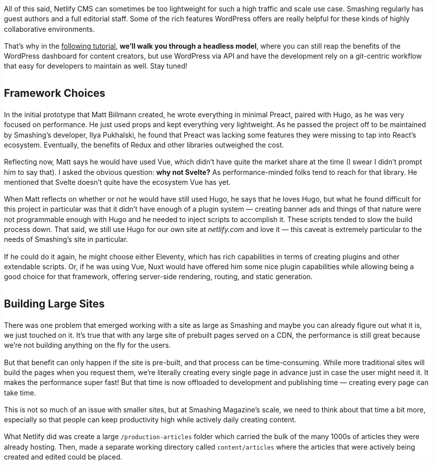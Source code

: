 All of this said, Netlify CMS can sometimes be too lightweight for such a high traffic and scale use case. Smashing regularly has guest authors and a full editorial staff. Some of the rich features WordPress offers are really helpful for these kinds of highly collaborative environments.

That’s why in the [following tutorial](https://www.smashingmagazine.com/2020/02/headless-wordpress-site-jamstack/), **we’ll walk you through a headless model**, where you can still reap the benefits of the WordPress dashboard for content creators, but use WordPress via API and have the development rely on a git-centric workflow that easy for developers to maintain as well. Stay tuned!

## Framework Choices

In the initial prototype that Matt Biilmann created, he wrote everything in minimal Preact, paired with Hugo, as he was very focused on performance. He just used props and kept everything very lightweight. As he passed the project off to be maintained by Smashing’s developer, Ilya Pukhalski, he found that Preact was lacking some features they were missing to tap into React’s ecosystem. Eventually, the benefits of Redux and other libraries outweighed the cost.

Reflecting now, Matt says he would have used Vue, which didn’t have quite the market share at the time (I swear I didn’t prompt him to say that). I asked the obvious question: **why not Svelte?** As performance-minded folks tend to reach for that library. He mentioned that Svelte doesn’t quite have the ecosystem Vue has yet.

When Matt reflects on whether or not he would have still used Hugo, he says that he loves Hugo, but what he found difficult for this project in particular was that it didn’t have enough of a plugin system &mdash; creating banner ads and things of that nature were not programmable enough with Hugo and he needed to inject scripts to accomplish it. These scripts tended to slow the build process down. That said, we still use Hugo for our own site at *netlify.com* and love it &mdash; this caveat is extremely particular to the needs of Smashing’s site in particular.

If he could do it again, he might choose either Eleventy, which has rich capabilities in terms of creating plugins and other extendable scripts. Or, if he was using Vue, Nuxt would have offered him some nice plugin capabilities while allowing being a good choice for that framework, offering server-side rendering, routing, and static generation.

## Building Large Sites

There was one problem that emerged working with a site as large as Smashing and maybe you can already figure out what it is, we just touched on it. It’s true that with any large site of prebuilt pages served on a CDN, the performance is still great because we’re not building anything on the fly for the users.

But that benefit can only happen if the site is pre-built, and that process can be time-consuming. While more traditional sites will build the pages when you request them, we’re literally creating every single page in advance just in case the user might need it. It makes the performance super fast! But that time is now offloaded to development and publishing time &mdash; creating every page can take time.

This is not so much of an issue with smaller sites, but at Smashing Magazine’s scale, we need to think about that time a bit more, especially so that people can keep productivity high while actively daily creating content.

What Netlify did was create a large `/production-articles` folder which carried the bulk of the many 1000s of articles they were already hosting. Then, made a separate working directory called `content/articles` where the articles that were actively being created and edited could be placed.

